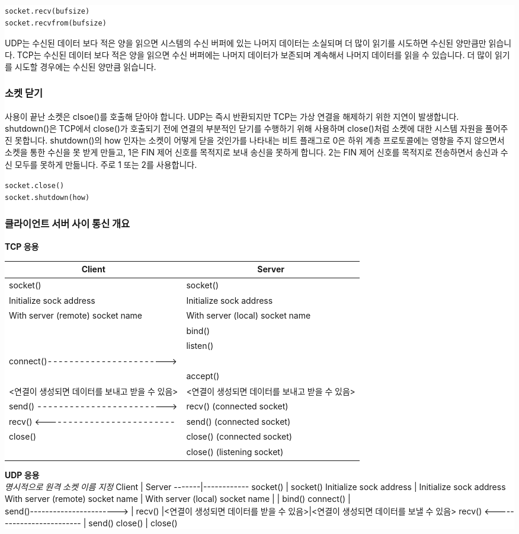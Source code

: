 ```python
socket.recv(bufsize)
socket.recvfrom(bufsize)
```

UDP는 수신된 데이터 보다 적은 양을 읽으면 시스템의 수신 버퍼에 있는 나머지 데이터는 소실되며 더 많이 읽기를 시도하면 수신된 양만큼만 읽습니다. TCP는 수신된 데이터 보다 적은 양을 읽으면 수신 버퍼에는 나머지 데이터가 보존되며 계속해서 나머지 데이터를 읽을 수 있습니다. 더 많이 읽기를 시도할 경우에는 수신된 양만큼 읽습니다.

```python
```

### 소켓 닫기
사용이 끝난 소켓은 clsoe()를 호출해 닫아야 합니다. UDP는 즉시 반환되지만 TCP는 가상 연결을 해제하기 위한 지연이 발생합니다.  
shutdown()은 TCP에서 close()가 호출되기 전에 연결의 부분적인 닫기를 수행하기 위해 사용하며 close()처럼 소켓에 대한 시스템 자원을 풀어주진 못합니다. shutdown()의 how 인자는 소켓이 어떻게 닫을 것인가를 나타내는 비트 플래그로 0은 하위 계층 프로토콜에는 영향을 주지 않으면서 소켓을 통한 수신을 못 받게 만들고, 1은 FIN 제어 신호를 목적지로 보내 송신을 못하게 합니다. 2는 FIN 제어 신호를 목적지로 전송하면서 송신과 수신 모두를 못하게 만듦니다. 주로 1 또는 2를 사용합니다.

```python
socket.close()
socket.shutdown(how)
```

### 클라이언트 서버 사이 통신 개요
**TCP 응용**

Client |	Server 
-------|------------
socket() | socket() 
Initialize  sock address | Initialize  sock address 
With server (remote) socket name | With server (local) socket name 
|  	| bind() 
|  	| listen() 
connect()-----------------------> |  	  
|  	| accept() 
|<연결이 생성되면 데이터를 보내고 받을 수 있음>|<연결이 생성되면 데이터를 보내고 받을 수 있음>
|send() -------------------------> | recv() (connected socket) 
recv() <------------------------- |	send() (connected socket)
close() |	close() (connected socket) 
|  	|close() (listening socket) 

**UDP 응용**  
*명시적으로 원격 소켓 이름 지정*
Client | Server 
-------|------------
socket() | socket() 
Initialize  sock address |	Initialize  sock address 
With server (remote) socket name | With server (local) socket name 
|  	| bind() 
connect() | 	  
send()-----------------------> | recv() 
|<연결이 생성되면 데이터를 받을 수 있음>|<연결이 생성되면 데이터를 보낼 수 있음>
recv() <------------------------- 	| send() 
close() | close() 
